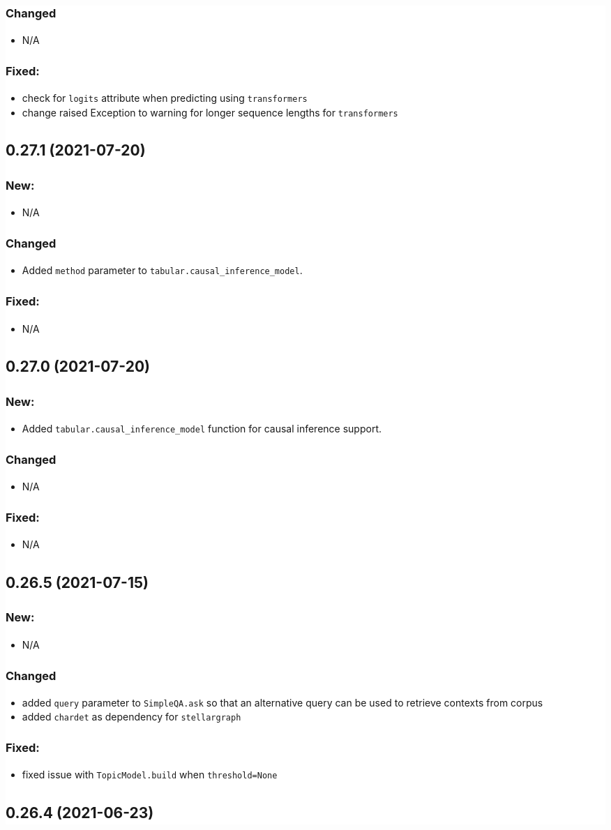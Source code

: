 ### Changed
- N/A

### Fixed:
- check for `logits` attribute when predicting using `transformers`
- change raised Exception to warning for longer sequence lengths for `transformers`


## 0.27.1 (2021-07-20)

### New:
- N/A

### Changed
- Added `method` parameter to `tabular.causal_inference_model`.

### Fixed:
- N/A


## 0.27.0 (2021-07-20)

### New:
- Added `tabular.causal_inference_model` function for causal inference support.

### Changed
- N/A

### Fixed:
- N/A


## 0.26.5 (2021-07-15)

### New:
- N/A

### Changed
- added `query` parameter to `SimpleQA.ask` so that an alternative query can be used to retrieve contexts from corpus
- added `chardet` as dependency for `stellargraph`

### Fixed:
- fixed issue with `TopicModel.build` when `threshold=None`


## 0.26.4 (2021-06-23)
